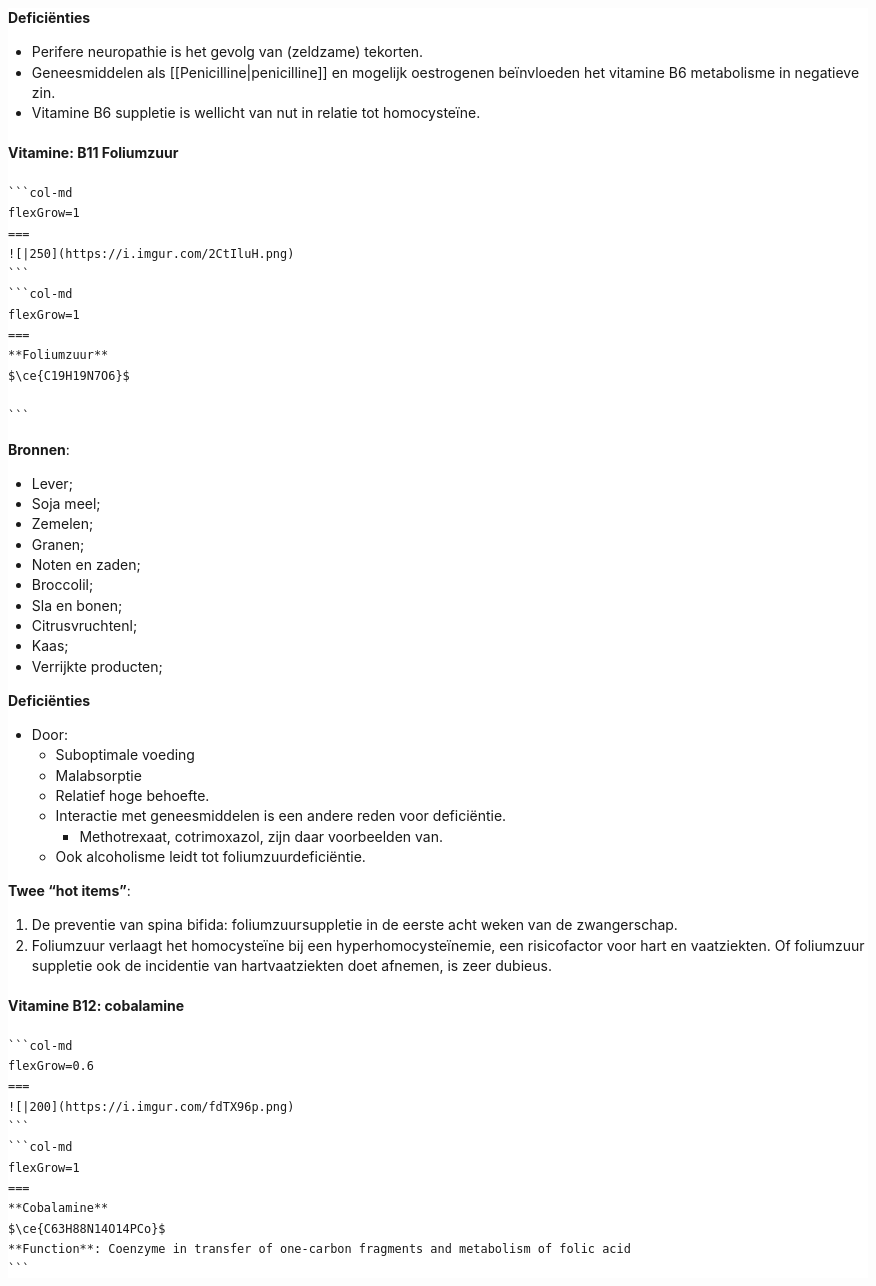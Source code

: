 **Deficiënties**
- Perifere neuropathie is het gevolg van (zeldzame) tekorten. 
- Geneesmiddelen als [[Penicilline|penicilline]] en mogelijk oestrogenen beïnvloeden het vitamine B6 metabolisme in negatieve zin. 
- Vitamine B6 suppletie is wellicht van nut in relatie tot homocysteïne. 

#### Vitamine: B11 Foliumzuur
````col
```col-md
flexGrow=1
===
![|250](https://i.imgur.com/2CtIluH.png)
```
```col-md
flexGrow=1
===
**Foliumzuur**
$\ce{C19H19N7O6}$

```
````

**Bronnen**: 
- Lever;
- Soja meel;
- Zemelen;
- Granen;
- Noten en zaden;
- Broccolil;
- Sla en bonen;
- Citrusvruchtenl;
- Kaas;
- Verrijkte producten;


**Deficiënties**
- Door:
	- Suboptimale voeding 
	- Malabsorptie
	- Relatief hoge behoefte. 
	- Interactie met geneesmiddelen is een andere reden voor deficiëntie.
		- Methotrexaat, cotrimoxazol, zijn daar voorbeelden van. 
	- Ook alcoholisme leidt tot foliumzuurdeficiëntie. 

**Twee “hot items”**: 
1. De preventie van spina bifida: foliumzuursuppletie in de eerste acht weken van de zwangerschap. 
2. Foliumzuur verlaagt het homocysteïne bij een hyperhomocysteïnemie, een risicofactor voor hart en vaatziekten. Of foliumzuur suppletie ook de incidentie van hartvaatziekten doet afnemen, is zeer dubieus. 







#### Vitamine B12: cobalamine
````col
```col-md
flexGrow=0.6
===
![|200](https://i.imgur.com/fdTX96p.png)
```
```col-md
flexGrow=1
===
**Cobalamine**
$\ce{C63H88N14O14PCo}$
**Function**: Coenzyme in transfer of one-carbon fragments and metabolism of folic acid
```
````